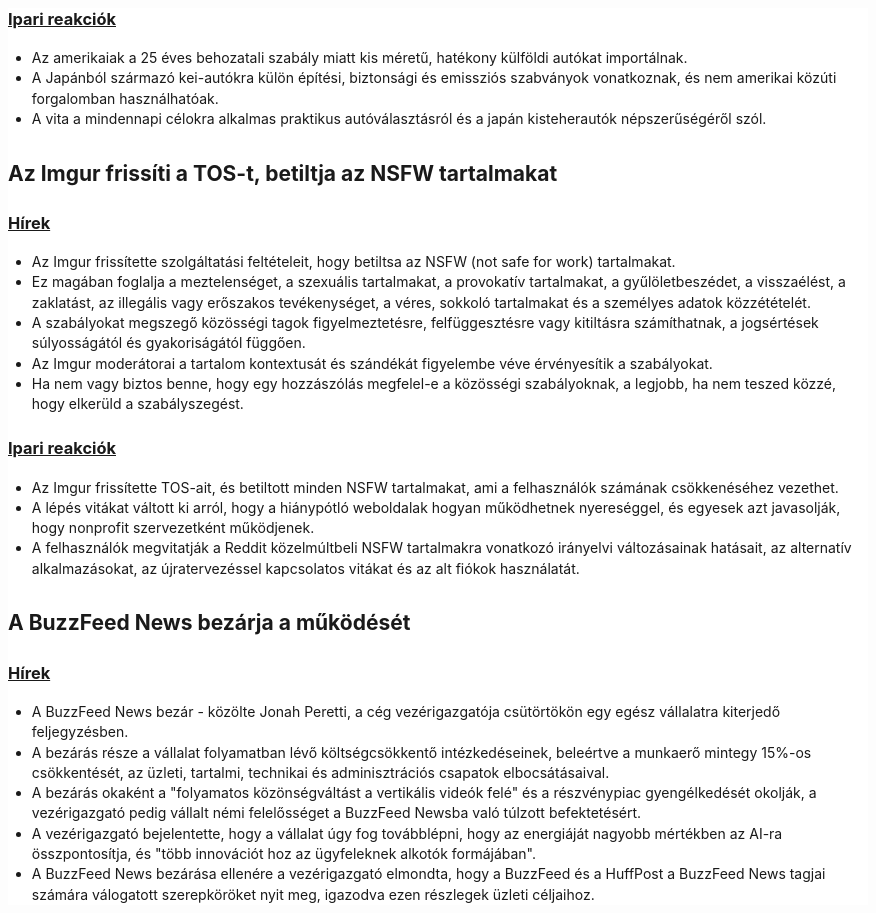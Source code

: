### [Ipari reakciók](http://news.ycombinator.com/item?id=35645624)

- Az amerikaiak a 25 éves behozatali szabály miatt kis méretű, hatékony külföldi autókat importálnak.
- A Japánból származó kei-autókra külön építési, biztonsági és emissziós szabványok vonatkoznak, és nem amerikai közúti forgalomban használhatóak.
- A vita a mindennapi célokra alkalmas praktikus autóválasztásról és a japán kisteherautók népszerűségéről szól.

## Az Imgur frissíti a TOS-t, betiltja az NSFW tartalmakat

### [Hírek](https://imgurinc.com/rules)

- Az Imgur frissítette szolgáltatási feltételeit, hogy betiltsa az NSFW (not safe for work) tartalmakat.
- Ez magában foglalja a meztelenséget, a szexuális tartalmakat, a provokatív tartalmakat, a gyűlöletbeszédet, a visszaélést, a zaklatást, az illegális vagy erőszakos tevékenységet, a véres, sokkoló tartalmakat és a személyes adatok közzétételét.
- A szabályokat megszegő közösségi tagok figyelmeztetésre, felfüggesztésre vagy kitiltásra számíthatnak, a jogsértések súlyosságától és gyakoriságától függően.
- Az Imgur moderátorai a tartalom kontextusát és szándékát figyelembe véve érvényesítik a szabályokat.
- Ha nem vagy biztos benne, hogy egy hozzászólás megfelel-e a közösségi szabályoknak, a legjobb, ha nem teszed közzé, hogy elkerüld a szabályszegést.

### [Ipari reakciók](http://news.ycombinator.com/item?id=35635884)

- Az Imgur frissítette TOS-ait, és betiltott minden NSFW tartalmakat, ami a felhasználók számának csökkenéséhez vezethet.
- A lépés vitákat váltott ki arról, hogy a hiánypótló weboldalak hogyan működhetnek nyereséggel, és egyesek azt javasolják, hogy nonprofit szervezetként működjenek.
- A felhasználók megvitatják a Reddit közelmúltbeli NSFW tartalmakra vonatkozó irányelvi változásainak hatásait, az alternatív alkalmazásokat, az újratervezéssel kapcsolatos vitákat és az alt fiókok használatát.

## A BuzzFeed News bezárja a működését

### [Hírek](https://www.thedailybeast.com/buzzfeed-news-is-shutting-down)

- A BuzzFeed News bezár - közölte Jonah Peretti, a cég vezérigazgatója csütörtökön egy egész vállalatra kiterjedő feljegyzésben.
- A bezárás része a vállalat folyamatban lévő költségcsökkentő intézkedéseinek, beleértve a munkaerő mintegy 15%-os csökkentését, az üzleti, tartalmi, technikai és adminisztrációs csapatok elbocsátásaival.
- A bezárás okaként a "folyamatos közönségváltást a vertikális videók felé" és a részvénypiac gyengélkedését okolják, a vezérigazgató pedig vállalt némi felelősséget a BuzzFeed Newsba való túlzott befektetésért.
- A vezérigazgató bejelentette, hogy a vállalat úgy fog továbblépni, hogy az energiáját nagyobb mértékben az AI-ra összpontosítja, és "több innovációt hoz az ügyfeleknek alkotók formájában".
- A BuzzFeed News bezárása ellenére a vezérigazgató elmondta, hogy a BuzzFeed és a HuffPost a BuzzFeed News tagjai számára válogatott szerepköröket nyit meg, igazodva ezen részlegek üzleti céljaihoz.

